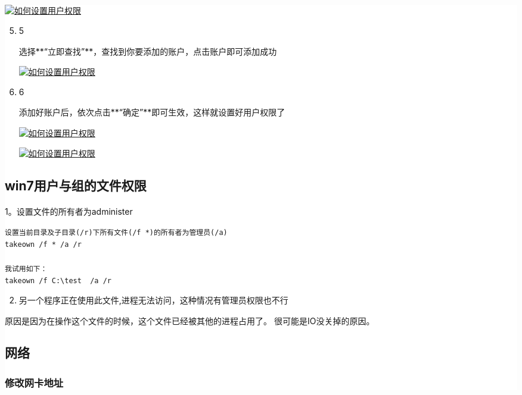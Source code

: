    [![如何设置用户权限](https://imgsa.baidu.com/exp/w=500/sign=5b8209c4bc7eca80120539e7a1229712/a6efce1b9d16fdfa46c26909b88f8c5495ee7baf.jpg)](http://jingyan.baidu.com/album/ea24bc39d8ba7eda63b3314b.html?picindex=7)

5. 5

   选择**“立即查找”**，查找到你要添加的账户，点击账户即可添加成功

   [![如何设置用户权限](https://imgsa.baidu.com/exp/w=500/sign=984053c0733e6709be0045ff0bc59fb8/34fae6cd7b899e51307595f34ea7d933c9950d59.jpg)](http://jingyan.baidu.com/album/ea24bc39d8ba7eda63b3314b.html?picindex=8)

6. 6

   添加好账户后，依次点击**“确定”**即可生效，这样就设置好用户权限了

   [![如何设置用户权限](https://imgsa.baidu.com/exp/w=500/sign=101a3a5c8bd6277fe912323818391f63/472309f790529822e5159724dbca7bcb0a46d437.jpg)](http://jingyan.baidu.com/album/ea24bc39d8ba7eda63b3314b.html?picindex=9)

   [![如何设置用户权限](https://imgsa.baidu.com/exp/w=500/sign=df4c06c1f1faaf5184e381bfbc5594ed/960a304e251f95cac09f3c51c5177f3e660952ea.jpg)](http://jingyan.baidu.com/album/ea24bc39d8ba7eda63b3314b.html?picindex=10)

## win7用户与组的文件权限

1。设置文件的所有者为administer

```
设置当前目录及子目录(/r)下所有文件(/f *)的所有者为管理员(/a)
takeown /f * /a /r 

我试用如下：
takeown /f C:\test  /a /r
```



2. 另一个程序正在使用此文件,进程无法访问，这种情况有管理员权限也不行

原因是因为在操作这个文件的时候，这个文件已经被其他的进程占用了。
很可能是IO没关掉的原因。

## 网络

### 修改网卡地址
